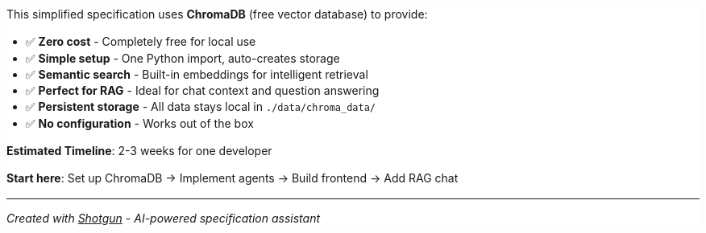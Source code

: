 This simplified specification uses **ChromaDB** (free vector database) to provide:
- ✅ **Zero cost** - Completely free for local use
- ✅ **Simple setup** - One Python import, auto-creates storage
- ✅ **Semantic search** - Built-in embeddings for intelligent retrieval
- ✅ **Perfect for RAG** - Ideal for chat context and question answering
- ✅ **Persistent storage** - All data stays local in `./data/chroma_data/`
- ✅ **No configuration** - Works out of the box

**Estimated Timeline**: 2-3 weeks for one developer

**Start here**: Set up ChromaDB → Implement agents → Build frontend → Add RAG chat

---

*Created with [Shotgun](https://shotgun.sh) - AI-powered specification assistant*
